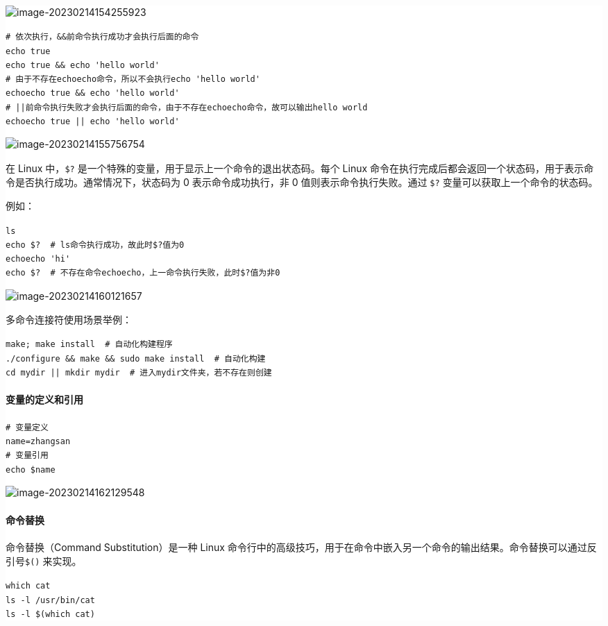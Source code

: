![image-20230214154255923](https://image-bed-693a.obs.cn-north-4.myhuaweicloud.com/imgbed/image-20230214154255923.png)

```shell
# 依次执行，&&前命令执行成功才会执行后面的命令
echo true
echo true && echo 'hello world'
# 由于不存在echoecho命令，所以不会执行echo 'hello world'
echoecho true && echo 'hello world'
# ||前命令执行失败才会执行后面的命令，由于不存在echoecho命令，故可以输出hello world
echoecho true || echo 'hello world'
```

![image-20230214155756754](https://image-bed-693a.obs.cn-north-4.myhuaweicloud.com/imgbed/image-20230214155756754.png)

在 Linux 中，`$?` 是一个特殊的变量，用于显示上一个命令的退出状态码。每个 Linux 命令在执行完成后都会返回一个状态码，用于表示命令是否执行成功。通常情况下，状态码为 0 表示命令成功执行，非 0 值则表示命令执行失败。通过 `$?` 变量可以获取上一个命令的状态码。

例如：

```shell
ls
echo $?  # ls命令执行成功，故此时$?值为0
echoecho 'hi'
echo $?  # 不存在命令echoecho，上一命令执行失败，此时$?值为非0
```

![image-20230214160121657](https://image-bed-693a.obs.cn-north-4.myhuaweicloud.com/imgbed/image-20230214160121657.png)

多命令连接符使用场景举例：

```shell
make; make install  # 自动化构建程序
./configure && make && sudo make install  # 自动化构建
cd mydir || mkdir mydir  # 进入mydir文件夹，若不存在则创建
```

#### 变量的定义和引用

```shell
# 变量定义
name=zhangsan
# 变量引用
echo $name
```

![image-20230214162129548](https://image-bed-693a.obs.cn-north-4.myhuaweicloud.com/imgbed/image-20230214162129548.png)

#### 命令替换

命令替换（Command Substitution）是一种 Linux 命令行中的高级技巧，用于在命令中嵌入另一个命令的输出结果。命令替换可以通过反引号`$()` 来实现。

```shell
which cat
ls -l /usr/bin/cat
ls -l $(which cat)
```
